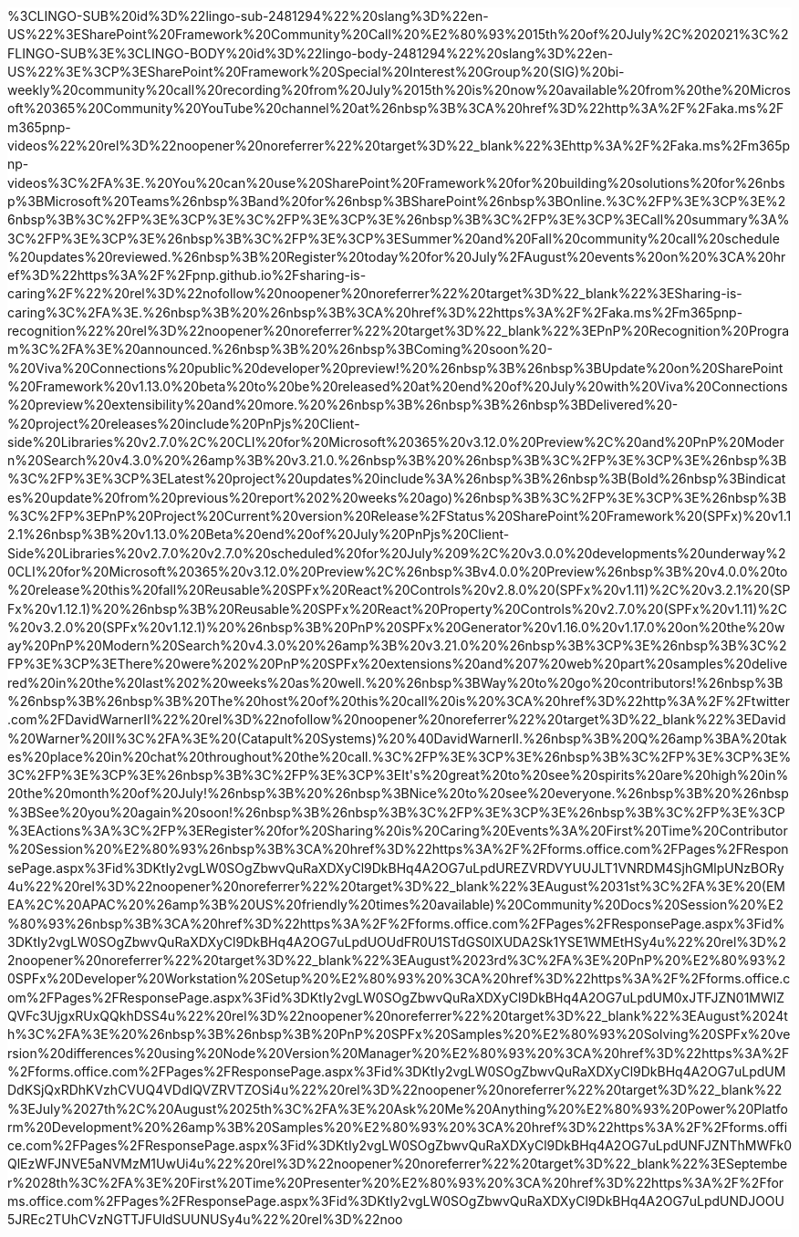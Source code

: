 %3CLINGO-SUB%20id%3D%22lingo-sub-2481294%22%20slang%3D%22en-US%22%3ESharePoint%20Framework%20Community%20Call%20%E2%80%93%2015th%20of%20July%2C%202021%3C%2FLINGO-SUB%3E%3CLINGO-BODY%20id%3D%22lingo-body-2481294%22%20slang%3D%22en-US%22%3E%3CP%3ESharePoint%20Framework%20Special%20Interest%20Group%20(SIG)%20bi-weekly%20community%20call%20recording%20from%20July%2015th%20is%20now%20available%20from%20the%20Microsoft%20365%20Community%20YouTube%20channel%20at%26nbsp%3B%3CA%20href%3D%22http%3A%2F%2Faka.ms%2Fm365pnp-videos%22%20rel%3D%22noopener%20noreferrer%22%20target%3D%22_blank%22%3Ehttp%3A%2F%2Faka.ms%2Fm365pnp-videos%3C%2FA%3E.%20You%20can%20use%20SharePoint%20Framework%20for%20building%20solutions%20for%26nbsp%3BMicrosoft%20Teams%26nbsp%3Band%20for%26nbsp%3BSharePoint%26nbsp%3BOnline.%3C%2FP%3E%3CP%3E%26nbsp%3B%3C%2FP%3E%3CP%3E%3C%2FP%3E%3CP%3E%26nbsp%3B%3C%2FP%3E%3CP%3ECall%20summary%3A%3C%2FP%3E%3CP%3E%26nbsp%3B%3C%2FP%3E%3CP%3ESummer%20and%20Fall%20community%20call%20schedule%20updates%20reviewed.%26nbsp%3B%20Register%20today%20for%20July%2FAugust%20events%20on%20%3CA%20href%3D%22https%3A%2F%2Fpnp.github.io%2Fsharing-is-caring%2F%22%20rel%3D%22nofollow%20noopener%20noreferrer%22%20target%3D%22_blank%22%3ESharing-is-caring%3C%2FA%3E.%26nbsp%3B%20%26nbsp%3B%3CA%20href%3D%22https%3A%2F%2Faka.ms%2Fm365pnp-recognition%22%20rel%3D%22noopener%20noreferrer%22%20target%3D%22_blank%22%3EPnP%20Recognition%20Program%3C%2FA%3E%20announced.%26nbsp%3B%20%26nbsp%3BComing%20soon%20-%20Viva%20Connections%20public%20developer%20preview!%20%26nbsp%3B%26nbsp%3BUpdate%20on%20SharePoint%20Framework%20v1.13.0%20beta%20to%20be%20released%20at%20end%20of%20July%20with%20Viva%20Connections%20preview%20extensibility%20and%20more.%20%26nbsp%3B%26nbsp%3B%26nbsp%3BDelivered%20-%20project%20releases%20include%20PnPjs%20Client-side%20Libraries%20v2.7.0%2C%20CLI%20for%20Microsoft%20365%20v3.12.0%20Preview%2C%20and%20PnP%20Modern%20Search%20v4.3.0%20%26amp%3B%20v3.21.0.%26nbsp%3B%20%26nbsp%3B%3C%2FP%3E%3CP%3E%26nbsp%3B%3C%2FP%3E%3CP%3ELatest%20project%20updates%20include%3A%26nbsp%3B%26nbsp%3B(Bold%26nbsp%3Bindicates%20update%20from%20previous%20report%202%20weeks%20ago)%26nbsp%3B%3C%2FP%3E%3CP%3E%26nbsp%3B%3C%2FP%3EPnP%20Project%20Current%20version%20Release%2FStatus%20SharePoint%20Framework%20(SPFx)%20v1.12.1%26nbsp%3B%20v1.13.0%20Beta%20end%20of%20July%20PnPjs%20Client-Side%20Libraries%20v2.7.0%20v2.7.0%20scheduled%20for%20July%209%2C%20v3.0.0%20developments%20underway%20CLI%20for%20Microsoft%20365%20v3.12.0%20Preview%2C%26nbsp%3Bv4.0.0%20Preview%26nbsp%3B%20v4.0.0%20to%20release%20this%20fall%20Reusable%20SPFx%20React%20Controls%20v2.8.0%20(SPFx%20v1.11)%2C%20v3.2.1%20(SPFx%20v1.12.1)%20%26nbsp%3B%20Reusable%20SPFx%20React%20Property%20Controls%20v2.7.0%20(SPFx%20v1.11)%2C%20v3.2.0%20(SPFx%20v1.12.1)%20%26nbsp%3B%20PnP%20SPFx%20Generator%20v1.16.0%20v1.17.0%20on%20the%20way%20PnP%20Modern%20Search%20v4.3.0%20%26amp%3B%20v3.21.0%20%26nbsp%3B%3CP%3E%26nbsp%3B%3C%2FP%3E%3CP%3EThere%20were%202%20PnP%20SPFx%20extensions%20and%207%20web%20part%20samples%20delivered%20in%20the%20last%202%20weeks%20as%20well.%20%26nbsp%3BWay%20to%20go%20contributors!%26nbsp%3B%26nbsp%3B%26nbsp%3B%20The%20host%20of%20this%20call%20is%20%3CA%20href%3D%22http%3A%2F%2Ftwitter.com%2FDavidWarnerII%22%20rel%3D%22nofollow%20noopener%20noreferrer%22%20target%3D%22_blank%22%3EDavid%20Warner%20II%3C%2FA%3E%20(Catapult%20Systems)%20%40DavidWarnerII.%26nbsp%3B%20Q%26amp%3BA%20takes%20place%20in%20chat%20throughout%20the%20call.%3C%2FP%3E%3CP%3E%26nbsp%3B%3C%2FP%3E%3CP%3E%3C%2FP%3E%3CP%3E%26nbsp%3B%3C%2FP%3E%3CP%3EIt\'s%20great%20to%20see%20spirits%20are%20high%20in%20the%20month%20of%20July!%26nbsp%3B%20%26nbsp%3BNice%20to%20see%20everyone.%26nbsp%3B%20%26nbsp%3BSee%20you%20again%20soon!%26nbsp%3B%26nbsp%3B%3C%2FP%3E%3CP%3E%26nbsp%3B%3C%2FP%3E%3CP%3EActions%3A%3C%2FP%3ERegister%20for%20Sharing%20is%20Caring%20Events%3A%20First%20Time%20Contributor%20Session%20%E2%80%93%26nbsp%3B%3CA%20href%3D%22https%3A%2F%2Fforms.office.com%2FPages%2FResponsePage.aspx%3Fid%3DKtIy2vgLW0SOgZbwvQuRaXDXyCl9DkBHq4A2OG7uLpdUREZVRDVYUUJLT1VNRDM4SjhGMlpUNzBORy4u%22%20rel%3D%22noopener%20noreferrer%22%20target%3D%22_blank%22%3EAugust%2031st%3C%2FA%3E%20(EMEA%2C%20APAC%20%26amp%3B%20US%20friendly%20times%20available)%20Community%20Docs%20Session%20%E2%80%93%26nbsp%3B%3CA%20href%3D%22https%3A%2F%2Fforms.office.com%2FPages%2FResponsePage.aspx%3Fid%3DKtIy2vgLW0SOgZbwvQuRaXDXyCl9DkBHq4A2OG7uLpdUOUdFR0U1STdGS0lXUDA2Sk1YSE1WMEtHSy4u%22%20rel%3D%22noopener%20noreferrer%22%20target%3D%22_blank%22%3EAugust%2023rd%3C%2FA%3E%20PnP%20%E2%80%93%20SPFx%20Developer%20Workstation%20Setup%20%E2%80%93%20%3CA%20href%3D%22https%3A%2F%2Fforms.office.com%2FPages%2FResponsePage.aspx%3Fid%3DKtIy2vgLW0SOgZbwvQuRaXDXyCl9DkBHq4A2OG7uLpdUM0xJTFJZN01MWlZQVFc3UjgxRUxQQkhDSS4u%22%20rel%3D%22noopener%20noreferrer%22%20target%3D%22_blank%22%3EAugust%2024th%3C%2FA%3E%20%26nbsp%3B%26nbsp%3B%20PnP%20SPFx%20Samples%20%E2%80%93%20Solving%20SPFx%20version%20differences%20using%20Node%20Version%20Manager%20%E2%80%93%20%3CA%20href%3D%22https%3A%2F%2Fforms.office.com%2FPages%2FResponsePage.aspx%3Fid%3DKtIy2vgLW0SOgZbwvQuRaXDXyCl9DkBHq4A2OG7uLpdUMDdKSjQxRDhKVzhCVUQ4VDdIQVZRVTZOSi4u%22%20rel%3D%22noopener%20noreferrer%22%20target%3D%22_blank%22%3EJuly%2027th%2C%20August%2025th%3C%2FA%3E%20Ask%20Me%20Anything%20%E2%80%93%20Power%20Platform%20Development%20%26amp%3B%20Samples%20%E2%80%93%20%3CA%20href%3D%22https%3A%2F%2Fforms.office.com%2FPages%2FResponsePage.aspx%3Fid%3DKtIy2vgLW0SOgZbwvQuRaXDXyCl9DkBHq4A2OG7uLpdUNFJZNThMWFk0QlEzWFJNVE5aNVMzM1UwUi4u%22%20rel%3D%22noopener%20noreferrer%22%20target%3D%22_blank%22%3ESeptember%2028th%3C%2FA%3E%20First%20Time%20Presenter%20%E2%80%93%20%3CA%20href%3D%22https%3A%2F%2Fforms.office.com%2FPages%2FResponsePage.aspx%3Fid%3DKtIy2vgLW0SOgZbwvQuRaXDXyCl9DkBHq4A2OG7uLpdUNDJOOU5JREc2TUhCVzNGTTJFUldSUUNUSy4u%22%20rel%3D%22noo